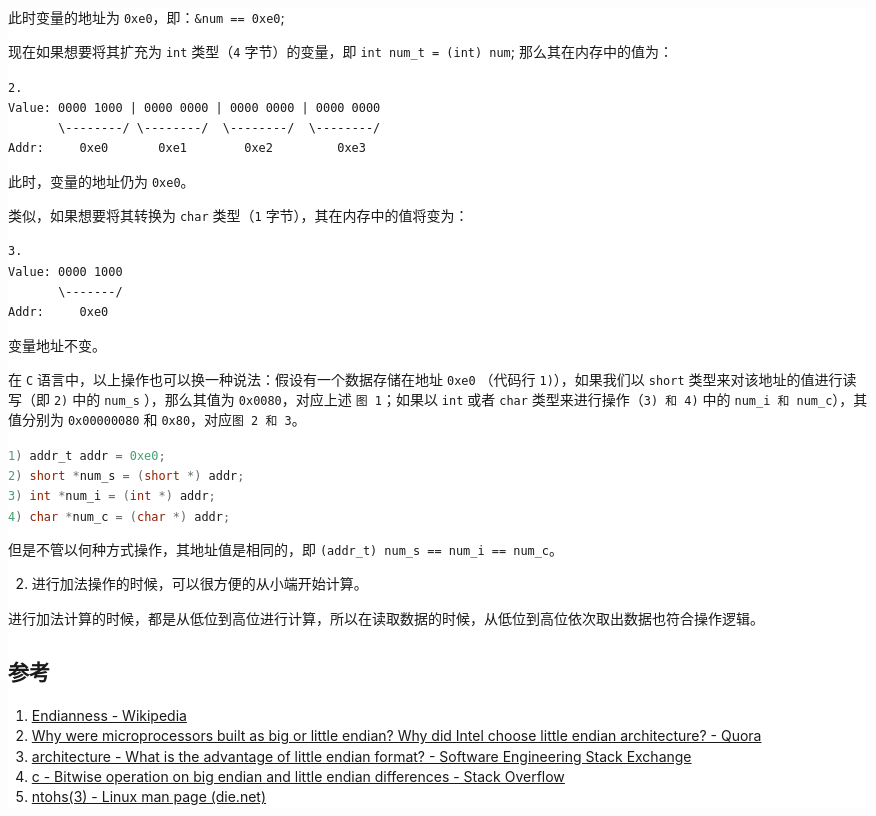 此时变量的地址为 `0xe0`，即：`&num == 0xe0`;

现在如果想要将其扩充为 `int` 类型（`4` 字节）的变量，即 `int num_t = (int) num`; 那么其在内存中的值为：

```
2.
Value: 0000 1000 | 0000 0000 | 0000 0000 | 0000 0000
       \--------/ \--------/  \--------/  \--------/
Addr:     0xe0       0xe1        0xe2         0xe3
```

此时，变量的地址仍为 `0xe0`。

类似，如果想要将其转换为 `char` 类型（`1` 字节），其在内存中的值将变为：

```
3.
Value: 0000 1000 
       \-------/ 
Addr:     0xe0
```

变量地址不变。

在 `C` 语言中，以上操作也可以换一种说法：假设有一个数据存储在地址 `0xe0` （代码行 `1)`），如果我们以 `short` 类型来对该地址的值进行读写（即 `2)` 中的 `num_s` ），那么其值为 `0x0080`，对应上述 `图 1`；如果以 `int` 或者 `char` 类型来进行操作（`3) 和 4)` 中的 `num_i 和 num_c`），其值分别为 `0x00000080` 和 `0x80`，对应`图 2 和 3`。

```c
1) addr_t addr = 0xe0;
2) short *num_s = (short *) addr;
3) int *num_i = (int *) addr;
4) char *num_c = (char *) addr;
```

但是不管以何种方式操作，其地址值是相同的，即 `(addr_t) num_s == num_i == num_c`。

2. 进行加法操作的时候，可以很方便的从小端开始计算。

进行加法计算的时候，都是从低位到高位进行计算，所以在读取数据的时候，从低位到高位依次取出数据也符合操作逻辑。

## 参考

1. [Endianness - Wikipedia](https://en.wikipedia.org/wiki/Endianness)
2. [Why were microprocessors built as big or little endian? Why did Intel choose little endian architecture? - Quora](https://www.quora.com/Why-were-microprocessors-built-as-big-or-little-endian-Why-did-Intel-choose-little-endian-architecture)
3. [architecture - What is the advantage of little endian format? - Software Engineering Stack Exchange](https://softwareengineering.stackexchange.com/questions/95556/what-is-the-advantage-of-little-endian-format)
4. [c - Bitwise operation on big endian and little endian differences - Stack Overflow](https://stackoverflow.com/questions/36812615/bitwise-operation-on-big-endian-and-little-endian-differences)
5. [ntohs(3) - Linux man page (die.net)](https://linux.die.net/man/3/ntohs)

